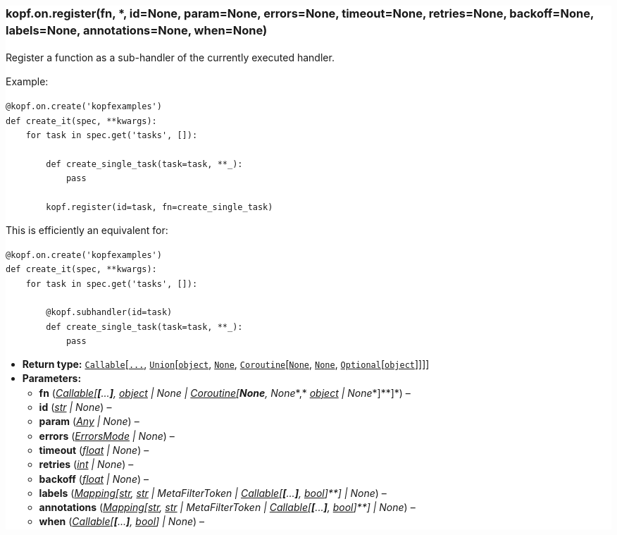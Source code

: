### kopf.on.register(fn, \*, id=None, param=None, errors=None, timeout=None, retries=None, backoff=None, labels=None, annotations=None, when=None)

Register a function as a sub-handler of the currently executed handler.

Example:

```default
@kopf.on.create('kopfexamples')
def create_it(spec, **kwargs):
    for task in spec.get('tasks', []):

        def create_single_task(task=task, **_):
            pass

        kopf.register(id=task, fn=create_single_task)
```

This is efficiently an equivalent for:

```default
@kopf.on.create('kopfexamples')
def create_it(spec, **kwargs):
    for task in spec.get('tasks', []):

        @kopf.subhandler(id=task)
        def create_single_task(task=task, **_):
            pass
```

* **Return type:**
  [`Callable`](https://docs.python.org/3/library/typing.html#typing.Callable)[[`...`](https://docs.python.org/3/library/constants.html#Ellipsis), [`Union`](https://docs.python.org/3/library/typing.html#typing.Union)[[`object`](https://docs.python.org/3/library/functions.html#object), [`None`](https://docs.python.org/3/library/constants.html#None), [`Coroutine`](https://docs.python.org/3/library/typing.html#typing.Coroutine)[[`None`](https://docs.python.org/3/library/constants.html#None), [`None`](https://docs.python.org/3/library/constants.html#None), [`Optional`](https://docs.python.org/3/library/typing.html#typing.Optional)[[`object`](https://docs.python.org/3/library/functions.html#object)]]]]
* **Parameters:**
  * **fn** ([*Callable*](https://docs.python.org/3/library/typing.html#typing.Callable)*[**[**...**]**,* [*object*](https://docs.python.org/3/library/functions.html#object) *|* *None* *|* [*Coroutine*](https://docs.python.org/3/library/typing.html#typing.Coroutine)*[**None**,* *None**,* [*object*](https://docs.python.org/3/library/functions.html#object) *|* *None**]**]*) – 
  * **id** ([*str*](https://docs.python.org/3/library/stdtypes.html#str) *|* *None*) – 
  * **param** ([*Any*](https://docs.python.org/3/library/typing.html#typing.Any) *|* *None*) – 
  * **errors** ([*ErrorsMode*](kopf.md#kopf.ErrorsMode) *|* *None*) – 
  * **timeout** ([*float*](https://docs.python.org/3/library/functions.html#float) *|* *None*) – 
  * **retries** ([*int*](https://docs.python.org/3/library/functions.html#int) *|* *None*) – 
  * **backoff** ([*float*](https://docs.python.org/3/library/functions.html#float) *|* *None*) – 
  * **labels** ([*Mapping*](https://docs.python.org/3/library/typing.html#typing.Mapping)*[*[*str*](https://docs.python.org/3/library/stdtypes.html#str)*,* [*str*](https://docs.python.org/3/library/stdtypes.html#str) *|* *MetaFilterToken* *|* [*Callable*](https://docs.python.org/3/library/typing.html#typing.Callable)*[**[**...**]**,* [*bool*](https://docs.python.org/3/library/functions.html#bool)*]**]* *|* *None*) – 
  * **annotations** ([*Mapping*](https://docs.python.org/3/library/typing.html#typing.Mapping)*[*[*str*](https://docs.python.org/3/library/stdtypes.html#str)*,* [*str*](https://docs.python.org/3/library/stdtypes.html#str) *|* *MetaFilterToken* *|* [*Callable*](https://docs.python.org/3/library/typing.html#typing.Callable)*[**[**...**]**,* [*bool*](https://docs.python.org/3/library/functions.html#bool)*]**]* *|* *None*) – 
  * **when** ([*Callable*](https://docs.python.org/3/library/typing.html#typing.Callable)*[**[**...**]**,* [*bool*](https://docs.python.org/3/library/functions.html#bool)*]* *|* *None*) –

